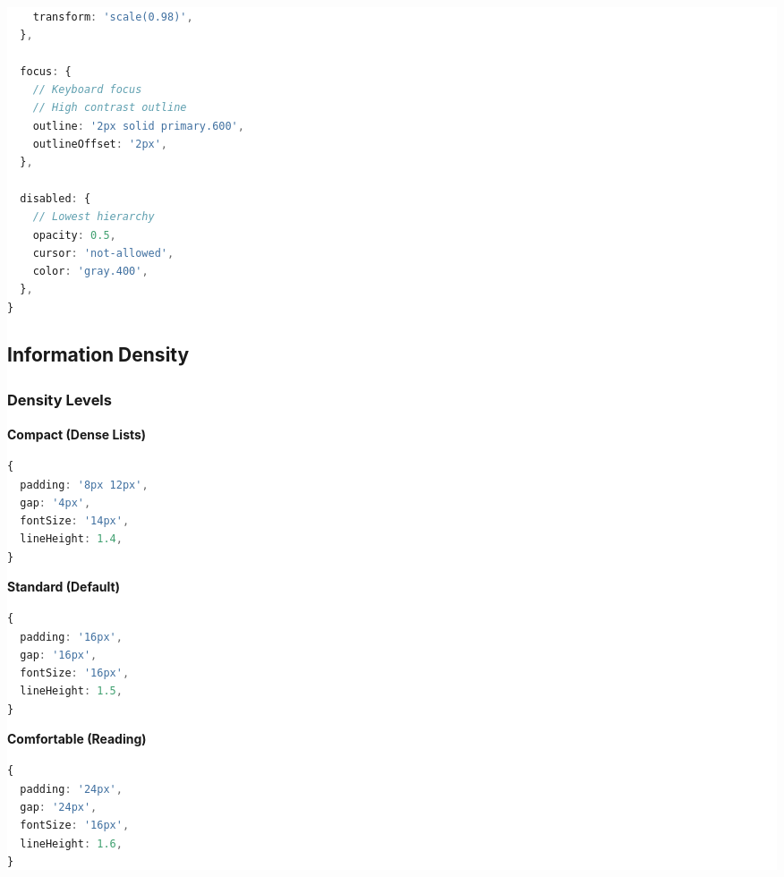 ```typescript
    transform: 'scale(0.98)',
  },
  
  focus: {
    // Keyboard focus
    // High contrast outline
    outline: '2px solid primary.600',
    outlineOffset: '2px',
  },
  
  disabled: {
    // Lowest hierarchy
    opacity: 0.5,
    cursor: 'not-allowed',
    color: 'gray.400',
  },
}
```

## Information Density

### Density Levels

**Compact (Dense Lists)**
```typescript
{
  padding: '8px 12px',
  gap: '4px',
  fontSize: '14px',
  lineHeight: 1.4,
}
```

**Standard (Default)**
```typescript
{
  padding: '16px',
  gap: '16px',
  fontSize: '16px',
  lineHeight: 1.5,
}
```

**Comfortable (Reading)**
```typescript
{
  padding: '24px',
  gap: '24px',
  fontSize: '16px',
  lineHeight: 1.6,
}
```
